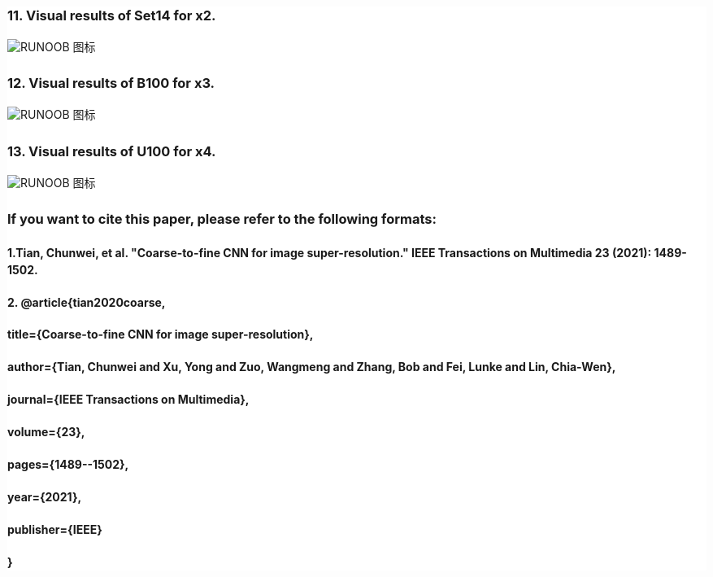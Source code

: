 ### 11. Visual results of Set14 for x2.
![RUNOOB 图标](./images/8.png)

### 12. Visual results of B100 for x3.
![RUNOOB 图标](./images/9.png)

### 13. Visual results of U100 for x4.
![RUNOOB 图标](./images/10.png)

### If you want to cite this paper, please refer to the following formats:
#### 1.Tian, Chunwei, et al. "Coarse-to-fine CNN for image super-resolution." IEEE Transactions on Multimedia 23 (2021): 1489-1502.
#### 2. @article{tian2020coarse,
####  title={Coarse-to-fine CNN for image super-resolution},
####  author={Tian, Chunwei and Xu, Yong and Zuo, Wangmeng and Zhang, Bob and Fei, Lunke and Lin, Chia-Wen},
####  journal={IEEE Transactions on Multimedia},
####  volume={23},
####  pages={1489--1502},
####  year={2021},
####  publisher={IEEE}
#### }
